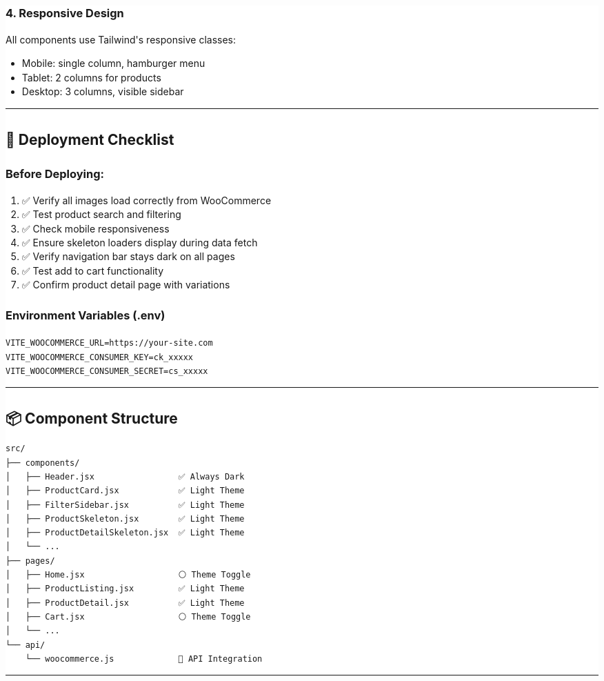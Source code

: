 ### 4. **Responsive Design**
All components use Tailwind's responsive classes:
- Mobile: single column, hamburger menu
- Tablet: 2 columns for products
- Desktop: 3 columns, visible sidebar

---

## 🚀 Deployment Checklist

### Before Deploying:
1. ✅ Verify all images load correctly from WooCommerce
2. ✅ Test product search and filtering
3. ✅ Check mobile responsiveness
4. ✅ Ensure skeleton loaders display during data fetch
5. ✅ Verify navigation bar stays dark on all pages
6. ✅ Test add to cart functionality
7. ✅ Confirm product detail page with variations

### Environment Variables (.env)
```env
VITE_WOOCOMMERCE_URL=https://your-site.com
VITE_WOOCOMMERCE_CONSUMER_KEY=ck_xxxxx
VITE_WOOCOMMERCE_CONSUMER_SECRET=cs_xxxxx
```

---

## 📦 Component Structure

```
src/
├── components/
│   ├── Header.jsx                 ✅ Always Dark
│   ├── ProductCard.jsx            ✅ Light Theme
│   ├── FilterSidebar.jsx          ✅ Light Theme
│   ├── ProductSkeleton.jsx        ✅ Light Theme
│   ├── ProductDetailSkeleton.jsx  ✅ Light Theme
│   └── ...
├── pages/
│   ├── Home.jsx                   ⚪ Theme Toggle
│   ├── ProductListing.jsx         ✅ Light Theme
│   ├── ProductDetail.jsx          ✅ Light Theme
│   ├── Cart.jsx                   ⚪ Theme Toggle
│   └── ...
└── api/
    └── woocommerce.js             🔌 API Integration
```

---
